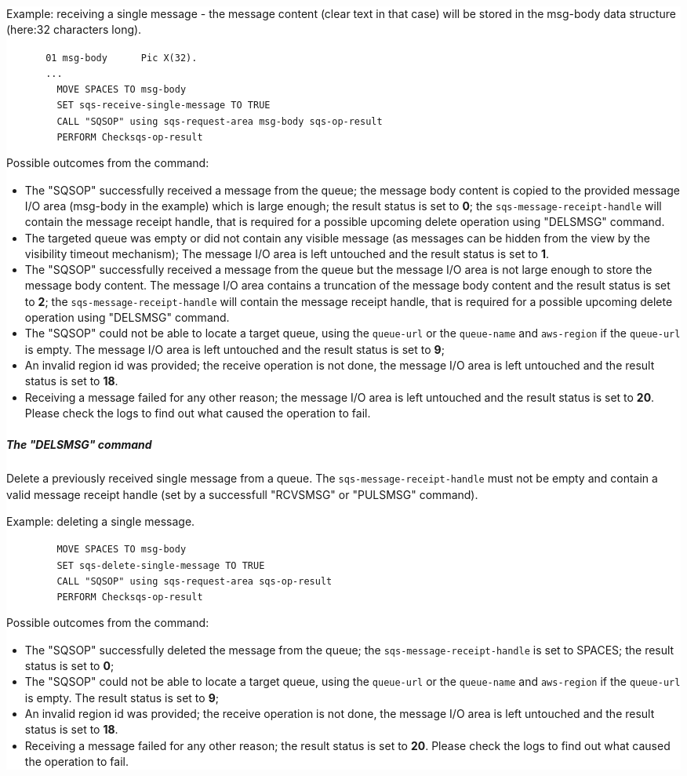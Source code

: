 Example: receiving a single message - the message content (clear text in that case) will be stored in the msg-body data structure (here:32 characters long).

```{.cobol}
       01 msg-body      Pic X(32).
       ...
         MOVE SPACES TO msg-body
         SET sqs-receive-single-message TO TRUE
         CALL "SQSOP" using sqs-request-area msg-body sqs-op-result
         PERFORM Checksqs-op-result
```

Possible outcomes from the command:

* The "SQSOP" successfully received a message from the queue; the message body content is copied to the provided message I/O area (msg-body in the example) which is large enough; the result status is set to **0**; the ```sqs-message-receipt-handle``` will contain the message receipt handle, that is required for a possible upcoming delete operation using "DELSMSG" command.
* The targeted queue was empty or did not contain any visible message (as messages can be hidden from the view by the visibility timeout mechanism); The message I/O area is left untouched and the result status is set to **1**.
* The "SQSOP" successfully received a message from the queue but the message I/O area is not large enough to store the message body content. The message I/O area  contains a truncation of the message body content and the result status is set to **2**; the ```sqs-message-receipt-handle``` will contain the message receipt handle, that is required for a possible upcoming delete operation using "DELSMSG" command.
* The "SQSOP" could not be able to locate a target queue, using the ```queue-url``` or the ```queue-name``` and ```aws-region``` if the ```queue-url``` is empty. The message I/O area is left untouched and the result status is set to **9**;
* An invalid region id was provided; the receive operation is not done, the message I/O area is left untouched and the result status is set to **18**.
* Receiving a message failed for any other reason; the message I/O area is left untouched and the result status is set to **20**. Please check the logs to find out what caused the operation to fail.

##### The "DELSMSG" command

Delete a previously received single message from a queue. The ```sqs-message-receipt-handle``` must not be empty and contain a valid message receipt handle (set by a successfull "RCVSMSG" or "PULSMSG" command).

Example: deleting a single message.

```{.cobol}
         MOVE SPACES TO msg-body
         SET sqs-delete-single-message TO TRUE
         CALL "SQSOP" using sqs-request-area sqs-op-result
         PERFORM Checksqs-op-result
```

Possible outcomes from the command:

* The "SQSOP" successfully deleted the message from the queue; the ```sqs-message-receipt-handle``` is set to SPACES; the result status is set to **0**;
* The "SQSOP" could not be able to locate a target queue, using the ```queue-url``` or the ```queue-name``` and ```aws-region``` if the ```queue-url``` is empty. The result status is set to **9**;
* An invalid region id was provided; the receive operation is not done, the message I/O area is left untouched and the result status is set to **18**.
* Receiving a message failed for any other reason; the result status is set to **20**. Please check the logs to find out what caused the operation to fail.
